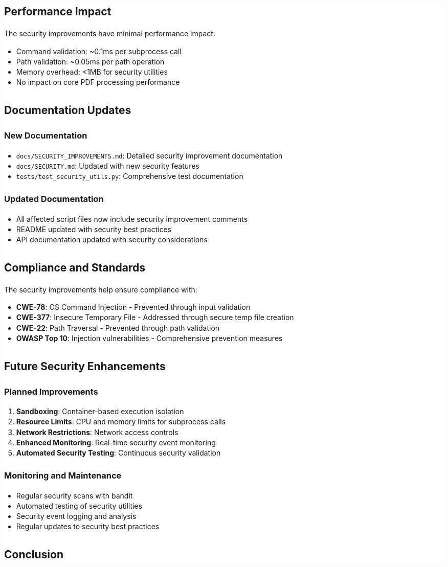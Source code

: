 ## Performance Impact

The security improvements have minimal performance impact:

- Command validation: ~0.1ms per subprocess call
- Path validation: ~0.05ms per path operation
- Memory overhead: <1MB for security utilities
- No impact on core PDF processing performance

## Documentation Updates

### New Documentation

- `docs/SECURITY_IMPROVEMENTS.md`: Detailed security improvement documentation
- `docs/SECURITY.md`: Updated with new security features
- `tests/test_security_utils.py`: Comprehensive test documentation

### Updated Documentation

- All affected script files now include security improvement comments
- README updated with security best practices
- API documentation updated with security considerations

## Compliance and Standards

The security improvements help ensure compliance with:

- **CWE-78**: OS Command Injection - Prevented through input validation
- **CWE-377**: Insecure Temporary File - Addressed through secure temp file creation
- **CWE-22**: Path Traversal - Prevented through path validation
- **OWASP Top 10**: Injection vulnerabilities - Comprehensive prevention measures

## Future Security Enhancements

### Planned Improvements

1. **Sandboxing**: Container-based execution isolation
2. **Resource Limits**: CPU and memory limits for subprocess calls
3. **Network Restrictions**: Network access controls
4. **Enhanced Monitoring**: Real-time security event monitoring
5. **Automated Security Testing**: Continuous security validation

### Monitoring and Maintenance

- Regular security scans with bandit
- Automated testing of security utilities
- Security event logging and analysis
- Regular updates to security best practices

## Conclusion
